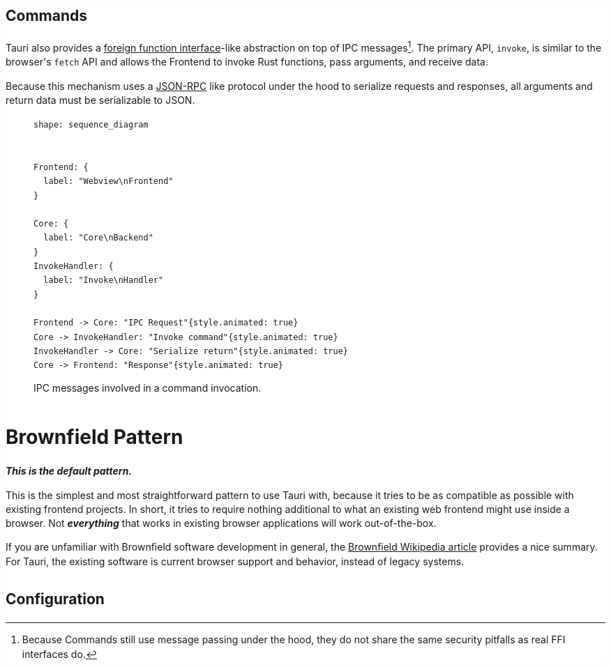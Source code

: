 ## Commands

Tauri also provides a [foreign function interface]-like abstraction on top of IPC messages[^1]. The primary API, `invoke`, is similar to the browser's `fetch` API and allows the Frontend to invoke Rust functions, pass arguments, and receive data.

Because this mechanism uses a [JSON-RPC] like protocol under the hood to serialize requests and responses, all arguments and return data must be serializable to JSON.

<figure>

```d2 sketch pad=50
shape: sequence_diagram


Frontend: {
  label: "Webview\nFrontend"
}

Core: {
  label: "Core\nBackend"
}
InvokeHandler: {
  label: "Invoke\nHandler"
}

Frontend -> Core: "IPC Request"{style.animated: true}
Core -> InvokeHandler: "Invoke command"{style.animated: true}
InvokeHandler -> Core: "Serialize return"{style.animated: true}
Core -> Frontend: "Response"{style.animated: true}
```

<figcaption>IPC messages involved in a command invocation.</figcaption>
</figure>

[^1]: Because Commands still use message passing under the hood, they do not share the same security pitfalls as real FFI interfaces do.

[asynchronous message passing]: https://en.wikipedia.org/wiki/Message_passing#Asynchronous_message_passing
[json-rpc]: https://www.jsonrpc.org
[foreign function interface]: https://en.wikipedia.org/wiki/Foreign_function_interface

# Brownfield Pattern

_**This is the default pattern.**_

This is the simplest and most straightforward pattern to use Tauri with, because it tries to be as compatible as possible with existing frontend projects. In short, it tries to require nothing
additional to what an existing web frontend might use inside a browser.
Not _**everything**_ that works in existing browser applications will work out-of-the-box.

If you are unfamiliar with Brownfield software development in general, the [Brownfield Wikipedia article]
provides a nice summary. For Tauri, the existing software is current browser support and behavior, instead of
legacy systems.

## Configuration


[brownfield wikipedia article]: https://en.wikipedia.org/wiki/Brownfield_(software_development)
[transport_layer_security]: https://en.wikipedia.org/wiki/Transport_Layer_Security
[security: threat models]: /security/lifecycle/
[events]: /reference/javascript/api/namespaceevent/
[subtlecrypto]: https://developer.mozilla.org/en-US/docs/Web/API/SubtleCrypto
[brownfield pattern]: /concept/inter-process-communication/brownfield/
[integration testing with webdriver]: /develop/tests/webdriver/